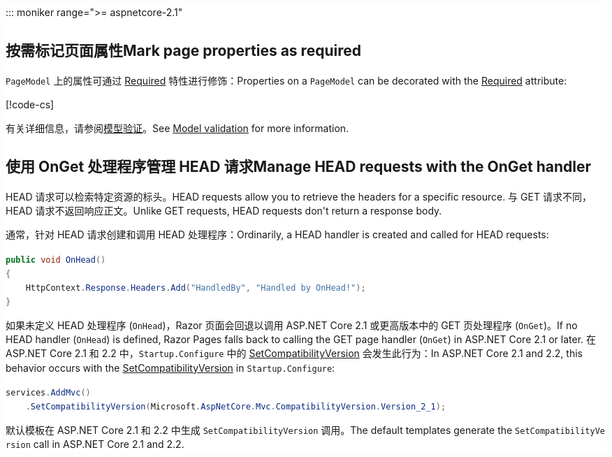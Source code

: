 ::: moniker range=">= aspnetcore-2.1"

## <a name="mark-page-properties-as-required"></a><span data-ttu-id="30cbc-226">按需标记页面属性</span><span class="sxs-lookup"><span data-stu-id="30cbc-226">Mark page properties as required</span></span>

<span data-ttu-id="30cbc-227">`PageModel` 上的属性可通过 [Required](/dotnet/api/system.componentmodel.dataannotations.requiredattribute) 特性进行修饰：</span><span class="sxs-lookup"><span data-stu-id="30cbc-227">Properties on a `PageModel` can be decorated with the [Required](/dotnet/api/system.componentmodel.dataannotations.requiredattribute) attribute:</span></span>

[!code-cs[](index/sample/Create.cshtml.cs?highlight=3,15-16)]

<span data-ttu-id="30cbc-228">有关详细信息，请参阅[模型验证](xref:mvc/models/validation)。</span><span class="sxs-lookup"><span data-stu-id="30cbc-228">See [Model validation](xref:mvc/models/validation) for more information.</span></span>

## <a name="manage-head-requests-with-the-onget-handler"></a><span data-ttu-id="30cbc-229">使用 OnGet 处理程序管理 HEAD 请求</span><span class="sxs-lookup"><span data-stu-id="30cbc-229">Manage HEAD requests with the OnGet handler</span></span>

<span data-ttu-id="30cbc-230">HEAD 请求可以检索特定资源的标头。</span><span class="sxs-lookup"><span data-stu-id="30cbc-230">HEAD requests allow you to retrieve the headers for a specific resource.</span></span> <span data-ttu-id="30cbc-231">与 GET 请求不同，HEAD 请求不返回响应正文。</span><span class="sxs-lookup"><span data-stu-id="30cbc-231">Unlike GET requests, HEAD requests don't return a response body.</span></span> 

<span data-ttu-id="30cbc-232">通常，针对 HEAD 请求创建和调用 HEAD 处理程序：</span><span class="sxs-lookup"><span data-stu-id="30cbc-232">Ordinarily, a HEAD handler is created and called for HEAD requests:</span></span> 

```csharp
public void OnHead()
{
    HttpContext.Response.Headers.Add("HandledBy", "Handled by OnHead!");
}
```

<span data-ttu-id="30cbc-233">如果未定义 HEAD 处理程序 (`OnHead`)，Razor 页面会回退以调用 ASP.NET Core 2.1 或更高版本中的 GET 页处理程序 (`OnGet`)。</span><span class="sxs-lookup"><span data-stu-id="30cbc-233">If no HEAD handler (`OnHead`) is defined, Razor Pages falls back to calling the GET page handler (`OnGet`) in ASP.NET Core 2.1 or later.</span></span> <span data-ttu-id="30cbc-234">在 ASP.NET Core 2.1 和 2.2 中，`Startup.Configure` 中的 [SetCompatibilityVersion](xref:mvc/compatibility-version) 会发生此行为：</span><span class="sxs-lookup"><span data-stu-id="30cbc-234">In ASP.NET Core 2.1 and 2.2, this behavior occurs with the [SetCompatibilityVersion](xref:mvc/compatibility-version) in `Startup.Configure`:</span></span>

```csharp
services.AddMvc()
    .SetCompatibilityVersion(Microsoft.AspNetCore.Mvc.CompatibilityVersion.Version_2_1);
```

<span data-ttu-id="30cbc-235">默认模板在 ASP.NET Core 2.1 和 2.2 中生成 `SetCompatibilityVersion` 调用。</span><span class="sxs-lookup"><span data-stu-id="30cbc-235">The default templates generate the `SetCompatibilityVersion` call in ASP.NET Core 2.1 and 2.2.</span></span>
